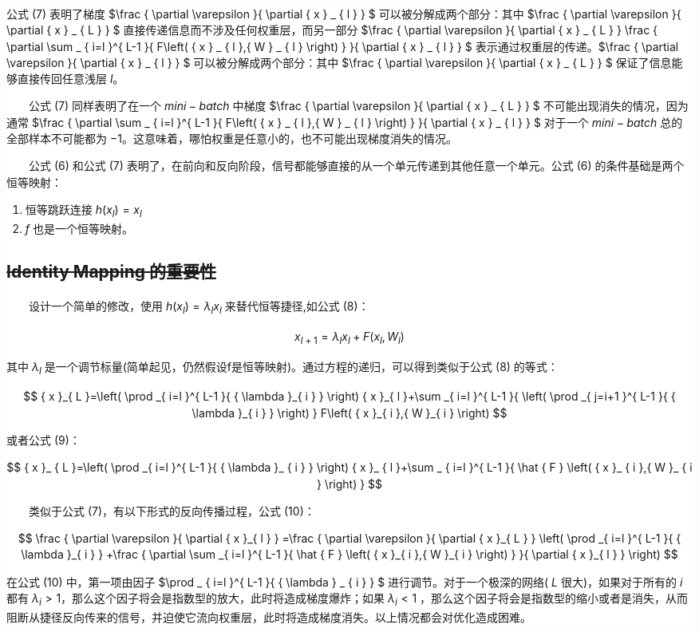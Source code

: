 公式 $(7)$ 表明了梯度 $\frac { \partial \varepsilon  }{ \partial { x }  _  { l } } $ 可以被分解成两个部分：其中 $\frac { \partial \varepsilon  }{ \partial { x }  _  { L } } $ 直接传递信息而不涉及任何权重层，而另一部分 $\frac { \partial \varepsilon  }{ \partial { x }  _  { L } } \frac { \partial \sum   _  { i=l }^{ L-1 }{ F\left( { x }  _  { l },{ W }  _  { l } \right)  }  }{ \partial { x }  _  { l } } $ 表示通过权重层的传递。$\frac { \partial \varepsilon  }{ \partial { x }  _  { l } } $ 可以被分解成两个部分：其中 $\frac { \partial \varepsilon  }{ \partial { x }  _  { L } } $ 保证了信息能够直接传回任意浅层 $l$。

&emsp;&emsp;公式 $(7)$ 同样表明了在一个 $mini-batch$ 中梯度 $\frac { \partial \varepsilon  }{ \partial { x }  _  { L } } $ 不可能出现消失的情况，因为通常 $\frac { \partial \sum   _  { i=l }^{ L-1 }{ F\left( { x }  _  { l },{ W }  _  { l } \right)  }  }{ \partial { x }  _  { l } } $ 对于一个 $mini-batch$ 总的全部样本不可能都为 $-1$。这意味着，哪怕权重是任意小的，也不可能出现梯度消失的情况。

&emsp;&emsp;公式 $(6)$ 和公式 $(7)$ 表明了，在前向和反向阶段，信号都能够直接的从一个单元传递到其他任意一个单元。公式 $(6)$ 的条件基础是两个恒等映射：
1. 恒等跳跃连接 $h\left( { x }  _  { l } \right) ={ x }  _  { l }$
2. $f$ 也是一个恒等映射。

## ~~Identity Mapping 的重要性~~
&emsp;&emsp;设计一个简单的修改，使用 $h\left( { x }  _  { l } \right) ={ \lambda  }  _  { l }{ x }  _  { l }$ 来替代恒等捷径,如公式 $(8)$：

$$
{ x }_ { l+1 }={ \lambda  }_ { l }{ x }_ { l }+F\left( { x }_ { l },{ W }_ { l } \right) 
$$

其中 ${ \lambda  }  _  { l }$ 是一个调节标量(简单起见，仍然假设f是恒等映射)。通过方程的递归，可以得到类似于公式 $(8)$ 的等式：

$$
{ x }_{ L }=\left( \prod _{ i=l }^{ L-1 }{ { \lambda  }_{ i } }  \right) { x }_{ l }+\sum _{ i=l }^{ L-1 }{ \left( \prod _{ j=i+1 }^{ L-1 }{ { \lambda  }_{ i } }  \right)  } F\left( { x }_{ i },{ W }_{ i } \right) 
$$

或者公式 $(9)$：

$$
{ x }_ { L }=\left( \prod _{ i=l }^{ L-1 }{ { \lambda  }_ { i } }  \right) { x }_ { l }+\sum _ { i=l }^{ L-1 }{ \hat { F } \left( { x }_ { i },{ W }_ { i } \right)  } 
$$

&emsp;&emsp;类似于公式 $(7)$，有以下形式的反向传播过程，公式 $(10)$：

$$
\frac { \partial \varepsilon  }{ \partial { x }_{ l } } =\frac { \partial \varepsilon  }{ \partial { x }_{ L } } \left( \prod _{ i=l }^{ L-1 }{ { \lambda  }_{ i } } +\frac { \partial \sum _{ i=l }^{ L-1 }{ \hat { F } \left( { x }_{ i },{ W }_{ i } \right)  }  }{ \partial { x }_{ l } }  \right) 
$$

在公式 $(10)$ 中，第一项由因子 $\prod   _  { i=l }^{ L-1 }{ { \lambda  }  _  { i } } $ 进行调节。对于一个极深的网络( $L$ 很大)，如果对于所有的 $i$ 都有 ${ \lambda  }  _  { i }>1$，那么这个因子将会是指数型的放大，此时将造成梯度爆炸；如果 ${ \lambda  }  _  { i }<1$ ，那么这个因子将会是指数型的缩小或者是消失，从而阻断从捷径反向传来的信号，并迫使它流向权重层，此时将造成梯度消失。以上情况都会对优化造成困难。